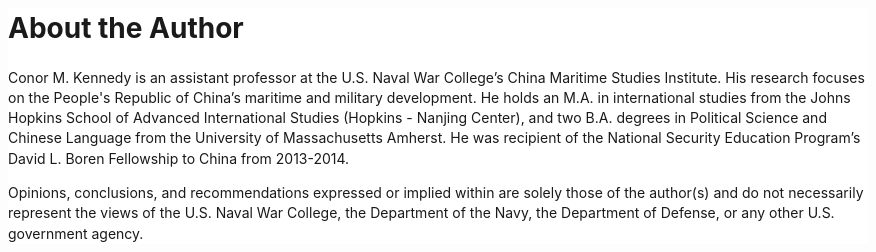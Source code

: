 # About the Author

Conor M. Kennedy is an assistant professor at the U.S. Naval War College’s China Maritime Studies Institute. His
research focuses on the People's Republic of China’s maritime and military development. He holds an M.A. in
international studies from the Johns Hopkins School of Advanced International Studies (Hopkins - Nanjing Center), and
two B.A. degrees in Political Science and Chinese Language from the University of Massachusetts Amherst. He was
recipient of the National Security Education Program’s David L. Boren Fellowship to China from 2013-2014.

Opinions, conclusions, and recommendations expressed or implied within are solely those of the author(s) and do not
necessarily represent the views of the U.S. Naval War College, the Department of the Navy, the Department of Defense, or
any other U.S. government agency.